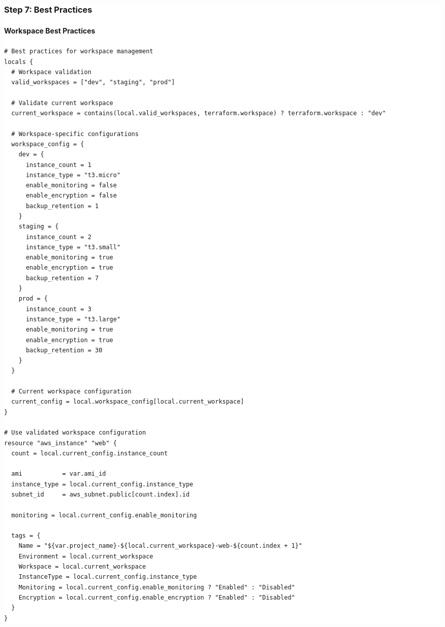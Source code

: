 ### Step 7: Best Practices

#### Workspace Best Practices
```hcl
# Best practices for workspace management
locals {
  # Workspace validation
  valid_workspaces = ["dev", "staging", "prod"]
  
  # Validate current workspace
  current_workspace = contains(local.valid_workspaces, terraform.workspace) ? terraform.workspace : "dev"
  
  # Workspace-specific configurations
  workspace_config = {
    dev = {
      instance_count = 1
      instance_type = "t3.micro"
      enable_monitoring = false
      enable_encryption = false
      backup_retention = 1
    }
    staging = {
      instance_count = 2
      instance_type = "t3.small"
      enable_monitoring = true
      enable_encryption = true
      backup_retention = 7
    }
    prod = {
      instance_count = 3
      instance_type = "t3.large"
      enable_monitoring = true
      enable_encryption = true
      backup_retention = 30
    }
  }
  
  # Current workspace configuration
  current_config = local.workspace_config[local.current_workspace]
}

# Use validated workspace configuration
resource "aws_instance" "web" {
  count = local.current_config.instance_count
  
  ami           = var.ami_id
  instance_type = local.current_config.instance_type
  subnet_id     = aws_subnet.public[count.index].id
  
  monitoring = local.current_config.enable_monitoring
  
  tags = {
    Name = "${var.project_name}-${local.current_workspace}-web-${count.index + 1}"
    Environment = local.current_workspace
    Workspace = local.current_workspace
    InstanceType = local.current_config.instance_type
    Monitoring = local.current_config.enable_monitoring ? "Enabled" : "Disabled"
    Encryption = local.current_config.enable_encryption ? "Enabled" : "Disabled"
  }
}
```
